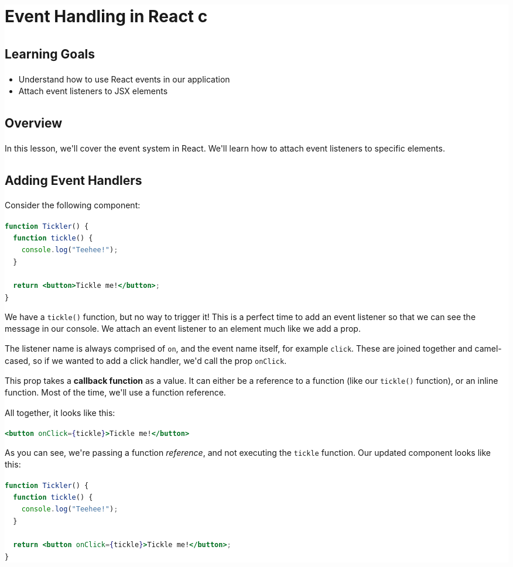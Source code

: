 # Event Handling in React  c

## Learning Goals

- Understand how to use React events in our application
- Attach event listeners to JSX elements

## Overview

In this lesson, we'll cover the event system in React. We'll learn how to attach
event listeners to specific elements.

## Adding Event Handlers

Consider the following component:

```jsx
function Tickler() {
  function tickle() {
    console.log("Teehee!");
  }

  return <button>Tickle me!</button>;
}
```

We have a `tickle()` function, but no way to trigger it! This is a perfect time
to add an event listener so that we can see the message in our console. We attach
an event listener to an element much like we add a prop.

The listener name is always comprised of `on`, and the event name itself, for
example `click`. These are joined together and camel-cased, so if we wanted to
add a click handler, we'd call the prop `onClick`.

This prop takes a **callback function** as a value. It can either be a reference
to a function (like our `tickle()` function), or an inline function. Most of the
time, we'll use a function reference.

All together, it looks like this:

```jsx
<button onClick={tickle}>Tickle me!</button>
```

As you can see, we're passing a function _reference_, and not executing the
`tickle` function. Our updated component looks like this:

```jsx
function Tickler() {
  function tickle() {
    console.log("Teehee!");
  }

  return <button onClick={tickle}>Tickle me!</button>;
}
```
